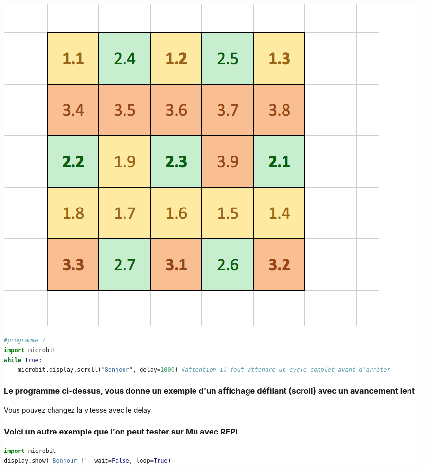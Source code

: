 ![matrice LED](Images/light-sensing.png)

```python
#programme 7
import microbit
while True:
    microbit.display.scroll("Bonjour", delay=1000) #attention il faut attendre un cycle complet avant d'arrêter
```
### Le programme ci-dessus, vous donne un exemple d'un affichage défilant (scroll) avec un avancement lent   
Vous pouvez changez la vitesse avec le delay

### Voici un autre exemple que l'on peut tester sur Mu avec REPL

```python
import microbit
display.show('Bonjour !', wait=False, loop=True)
```
